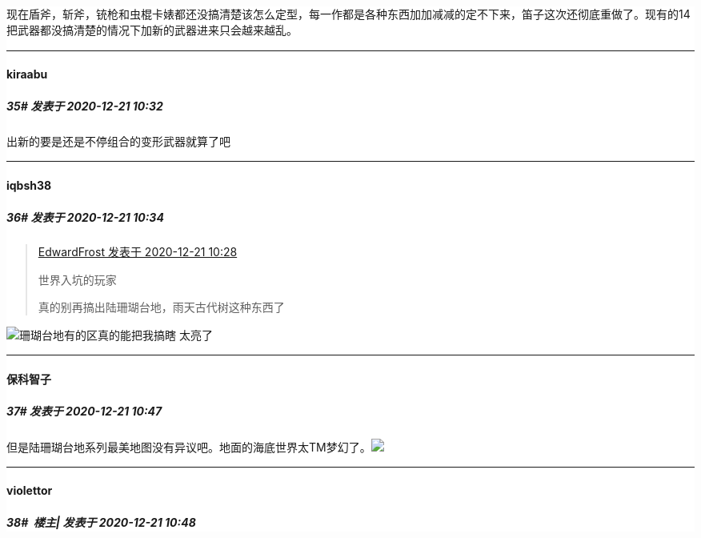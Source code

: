 
现在盾斧，斩斧，铳枪和虫棍卡婊都还没搞清楚该怎么定型，每一作都是各种东西加加减减的定不下来，笛子这次还彻底重做了。现有的14把武器都没搞清楚的情况下加新的武器进来只会越来越乱。







*****

####  kiraabu  
##### 35#       发表于 2020-12-21 10:32




出新的要是还是不停组合的变形武器就算了吧







*****

####  iqbsh38  
##### 36#       发表于 2020-12-21 10:34



<blockquote><a href="httphttps://bbs.saraba1st.com/2b/forum.php?mod=redirect&amp;goto=findpost&amp;pid=49793429&amp;ptid=1978745" target="_blank">EdwardFrost 发表于 2020-12-21 10:28</a>

世界入坑的玩家


真的别再搞出陆珊瑚台地，雨天古代树这种东西了</blockquote>
<img src="https://static.saraba1st.com/image/smiley/face2017/037.png" referrerpolicy="no-referrer">珊瑚台地有的区真的能把我搞瞎 太亮了







*****

####  保科智子  
##### 37#       发表于 2020-12-21 10:47




但是陆珊瑚台地系列最美地图没有异议吧。地面的海底世界太TM梦幻了。<img src="https://static.saraba1st.com/image/smiley/face2017/037.png" referrerpolicy="no-referrer">







*****

####  violettor  
##### 38#         楼主| 发表于 2020-12-21 10:48
